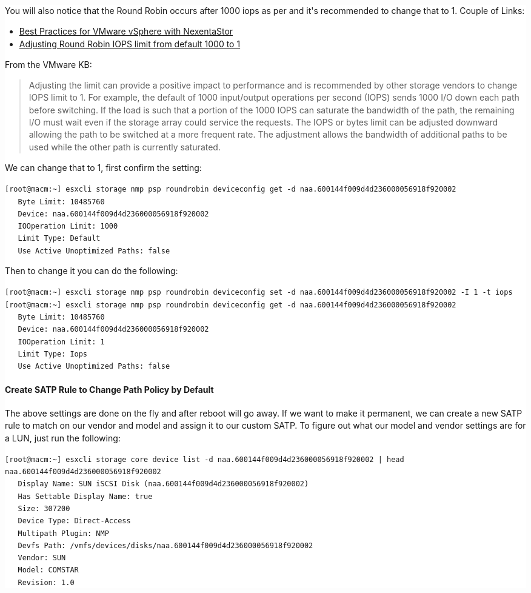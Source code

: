 You will also notice that the Round Robin occurs after 1000 iops as per and it's recommended to change that to 1. Couple of Links:

* [Best Practices for VMware vSphere with NexentaStor](https://raw.githubusercontent.com/elatov/upload/master/10gb-tests/Best_Practices_for_VMware_vSphere_with_NexentaStor.pdf)
* [Adjusting Round Robin IOPS limit from default 1000 to 1](http://kb.vmware.com/kb/2069356)

From the VMware KB:

> Adjusting the limit can provide a positive impact to performance and is recommended by other storage vendors to change IOPS limit to 1. For example, the default of 1000 input/output operations per second (IOPS) sends 1000 I/O down each path before switching. If the load is such that a portion of the 1000 IOPS can saturate the bandwidth of the path, the remaining I/O must wait even if the storage array could service the requests. The IOPS or bytes limit can be adjusted downward allowing the path to be switched at a more frequent rate. The adjustment allows the bandwidth of additional paths to be used while the other path is currently saturated.

We can change that to 1, first confirm the setting:

	[root@macm:~] esxcli storage nmp psp roundrobin deviceconfig get -d naa.600144f009d4d236000056918f920002
	   Byte Limit: 10485760
	   Device: naa.600144f009d4d236000056918f920002
	   IOOperation Limit: 1000
	   Limit Type: Default
	   Use Active Unoptimized Paths: false

Then to change it you can do the following:

	[root@macm:~] esxcli storage nmp psp roundrobin deviceconfig set -d naa.600144f009d4d236000056918f920002 -I 1 -t iops
	[root@macm:~] esxcli storage nmp psp roundrobin deviceconfig get -d naa.600144f009d4d236000056918f920002
	   Byte Limit: 10485760
	   Device: naa.600144f009d4d236000056918f920002
	   IOOperation Limit: 1
	   Limit Type: Iops
	   Use Active Unoptimized Paths: false

#### Create SATP Rule to Change Path Policy by Default

The above settings are done on the fly and after reboot will go away. If we want to make it permanent, we can create a new SATP rule to match on our vendor and model and assign it to our custom SATP. To figure out what our model and vendor settings are for a LUN, just run the following:

	[root@macm:~] esxcli storage core device list -d naa.600144f009d4d236000056918f920002 | head
	naa.600144f009d4d236000056918f920002
	   Display Name: SUN iSCSI Disk (naa.600144f009d4d236000056918f920002)
	   Has Settable Display Name: true
	   Size: 307200
	   Device Type: Direct-Access
	   Multipath Plugin: NMP
	   Devfs Path: /vmfs/devices/disks/naa.600144f009d4d236000056918f920002
	   Vendor: SUN
	   Model: COMSTAR
	   Revision: 1.0
